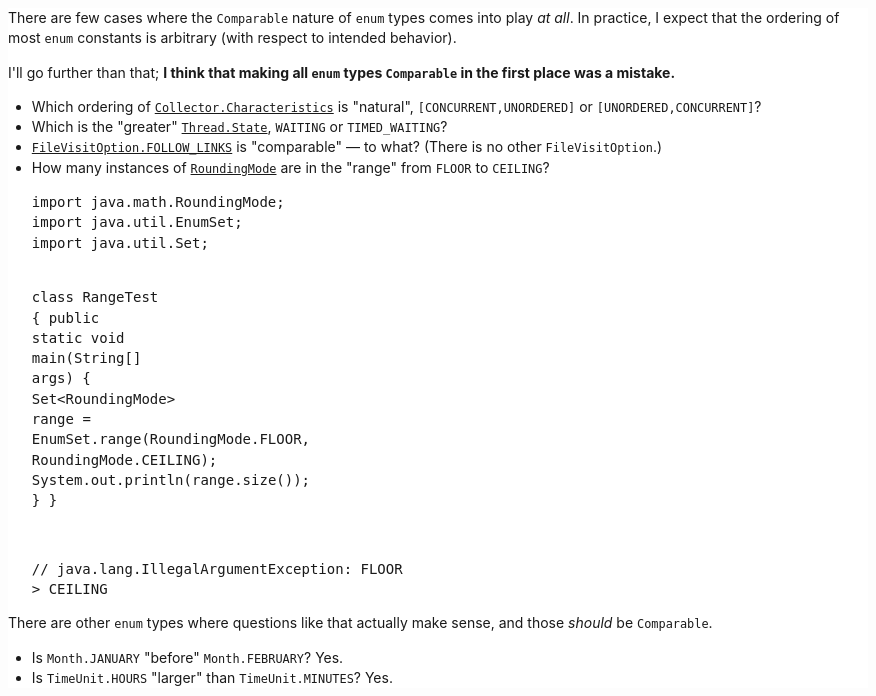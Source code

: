 <p>There are few cases  where the <code>Comparable</code> nature of <code>enum</code> types comes into play <em>at all</em>.  In practice, I expect that the ordering of most <code>enum</code> constants is arbitrary (with respect to intended behavior).

<p>I'll go further than that; <strong>I think that making all <code>enum</code> types <code>Comparable</code> in the first place was a mistake.</strong>

<ul>
<li>Which ordering of <a href="https://docs.oracle.com/javase/8/docs/api/java/util/stream/Collector.Characteristics.html"><code>Collector.Characteristics</code></a> is "natural", <code>[CONCURRENT,UNORDERED]</code> or <code>[UNORDERED,CONCURRENT]</code>?
<li>Which is the "greater" <a href="https://docs.oracle.com/javase/8/docs/api/java/lang/Thread.State.html"><code>Thread.State</code></a>, <code>WAITING</code> or <code>TIMED_WAITING</code>?
<li><a href="https://docs.oracle.com/javase/8/docs/api/java/nio/file/FileVisitOption.html#FOLLOW_LINKS"><code>FileVisitOption.FOLLOW_LINKS</code></a> is "comparable" &mdash; to what?  (There is no other <code>FileVisitOption</code>.)
<li>How many instances of <a href="https://docs.oracle.com/javase/8/docs/api/java/math/RoundingMode.html"><code>RoundingMode</code></a> are in the "range" from <code>FLOOR</code> to <code>CEILING</code>?
<pre class="enums">
<span class="enums kwa">import</span> java<span class="enums opt">.</span>math<span class="enums opt">.</span>RoundingMode<span class="enums opt">;</span>
<span class="enums kwa">import</span> java<span class="enums opt">.</span>util<span class="enums opt">.</span>EnumSet<span class="enums opt">;</span>
<span class="enums kwa">import</span> java<span class="enums opt">.</span>util<span class="enums opt">.</span>Set<span class="enums opt">;</span>

<span class="enums kwa">class</span> RangeTest <span class="enums opt">{</span>
  <span class="enums kwa">public static</span> <span class="enums kwb">void</span> <span class="enums kwd">main</span><span class="enums opt">(</span>String<span class="enums opt">[]</span> args<span class="enums opt">) {</span>
    Set<span class="enums opt">&lt;</span>RoundingMode<span class="enums opt">&gt;</span> range <span class="enums opt">=</span>
        EnumSet<span class="enums opt">.</span><span class="enums kwd">range</span><span class="enums opt">(</span>RoundingMode<span class="enums opt">.</span>FLOOR<span class="enums opt">,</span>
                      RoundingMode<span class="enums opt">.</span>CEILING<span class="enums opt">);</span>
    System<span class="enums opt">.</span>out<span class="enums opt">.</span><span class="enums kwd">println</span><span class="enums opt">(</span>range<span class="enums opt">.</span><span class="enums kwd">size</span><span class="enums opt">());</span>
  <span class="enums opt">}</span>
<span class="enums opt">}</span>

<span class="enums slc">// java.lang.IllegalArgumentException: FLOOR &gt; CEILING</span>
</pre>
</ul>

<p>There are other <code>enum</code> types where questions like that actually make sense, and those <em>should</em> be <code>Comparable</code>.

<ul>
<li>Is <code>Month.JANUARY</code> "before" <code>Month.FEBRUARY</code>?  Yes.
<li>Is <code>TimeUnit.HOURS</code> "larger" than <code>TimeUnit.MINUTES</code>?  Yes.
</ul>
